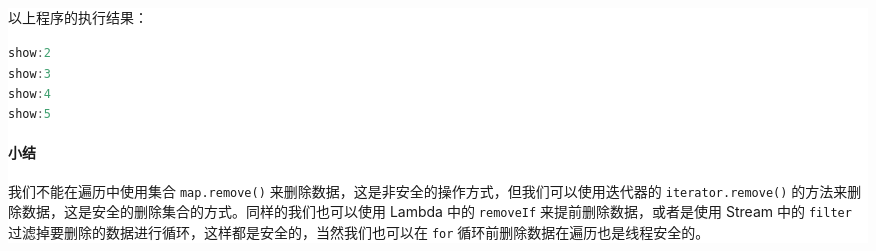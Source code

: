 以上程序的执行结果：

```java
show:2
show:3
show:4
show:5
```



#### 小结

我们不能在遍历中使用集合 `map.remove()` 来删除数据，这是非安全的操作方式，但我们可以使用迭代器的 `iterator.remove()` 的方法来删除数据，这是安全的删除集合的方式。同样的我们也可以使用 Lambda 中的 `removeIf` 来提前删除数据，或者是使用 Stream 中的 `filter` 过滤掉要删除的数据进行循环，这样都是安全的，当然我们也可以在 `for` 循环前删除数据在遍历也是线程安全的。
